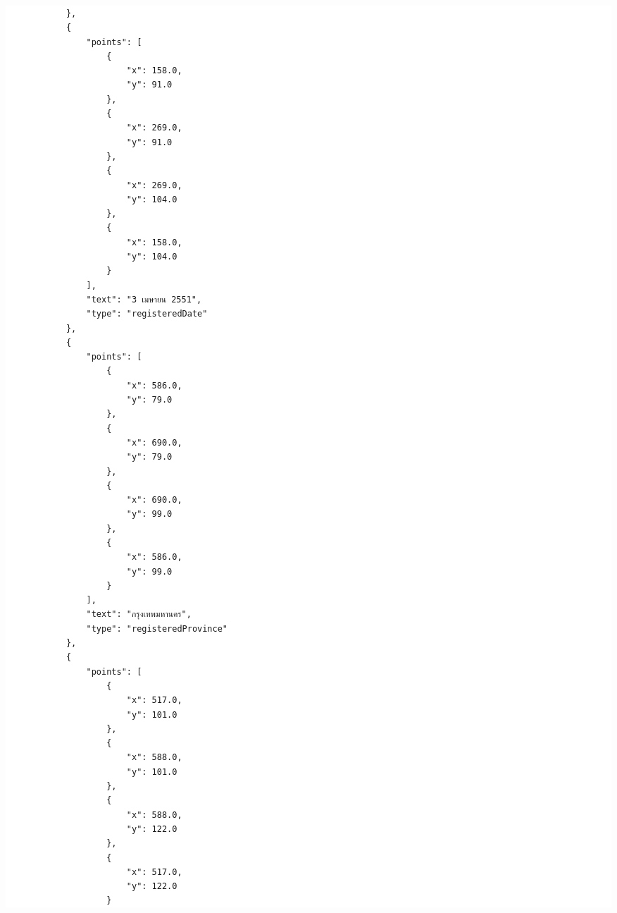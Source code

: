 ```
            },
            {
                "points": [
                    {
                        "x": 158.0,
                        "y": 91.0
                    },
                    {
                        "x": 269.0,
                        "y": 91.0
                    },
                    {
                        "x": 269.0,
                        "y": 104.0
                    },
                    {
                        "x": 158.0,
                        "y": 104.0
                    }
                ],
                "text": "3 เมษายน 2551",
                "type": "registeredDate"
            },
            {
                "points": [
                    {
                        "x": 586.0,
                        "y": 79.0
                    },
                    {
                        "x": 690.0,
                        "y": 79.0
                    },
                    {
                        "x": 690.0,
                        "y": 99.0
                    },
                    {
                        "x": 586.0,
                        "y": 99.0
                    }
                ],
                "text": "กรุงเทพมหานคร",
                "type": "registeredProvince"
            },
            {
                "points": [
                    {
                        "x": 517.0,
                        "y": 101.0
                    },
                    {
                        "x": 588.0,
                        "y": 101.0
                    },
                    {
                        "x": 588.0,
                        "y": 122.0
                    },
                    {
                        "x": 517.0,
                        "y": 122.0
                    }
```